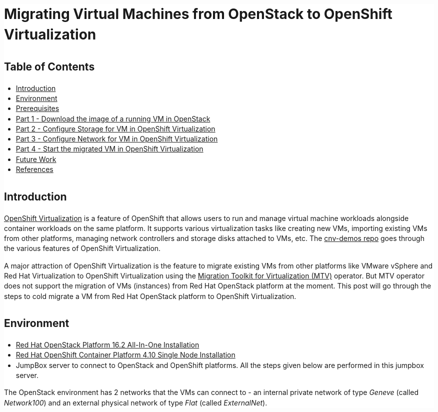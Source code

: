 # Migrating Virtual Machines from OpenStack to OpenShift Virtualization


## Table of Contents


  - [Introduction](#introduction)
  - [Environment](#environment)
  - [Prerequisites](#prerequisites)
  - [Part 1 - Download the image of a running VM in OpenStack](#part-1---download-the-image-of-a-running-vm-in-openstack)
  - [Part 2 - Configure Storage for VM in OpenShift Virtualization](#part-2---configure-storage-for-vm-in-openshift-virtualization)
  - [Part 3 - Configure Network for VM in OpenShift Virtualization](#part-3---configure-network-for-vm-in-openshift-virtualization)
  - [Part 4 - Start the migrated VM in OpenShift Virtualization](#part-4---start-the-migrated-vm-in-openshift-virtualization)
  - [Future Work](#future-work)
  - [References](#references)


## Introduction

[OpenShift Virtualization](https://docs.openshift.com/container-platform/4.8/virt/about-virt.html) is a feature of OpenShift that allows users to run and manage virtual machine workloads alongside container workloads on the same platform. It supports various virtualization tasks like creating new VMs, importing existing VMs from other platforms, managing network controllers and storage disks attached to VMs, etc. The [cnv-demos repo](https://github.com/rh-telco-tigers/cnv-demos) goes through the various features of OpenShift Virtualization.

A major attraction of OpenShift Virtualization is the feature to migrate existing VMs from other platforms like VMware vSphere and Red Hat Virtualization to OpenShift Virtualization using the [Migration Toolkit for Virtualization (MTV)](https://access.redhat.com/documentation/en-us/migration_toolkit_for_virtualization/2.2/html/installing_and_using_the_migration_toolkit_for_virtualization/about-mtv) operator. But MTV operator does not support the migration of VMs (instances) from Red Hat OpenStack platform at the moment. This post will go through the steps to cold migrate a VM from Red Hat OpenStack platform to OpenShift Virtualization.

## Environment

* [Red Hat OpenStack Platform 16.2 All-In-One Installation](https://github.com/rh-telco-tigers/OSP16.2-AIO)
* [Red Hat OpenShift Container Platform 4.10 Single Node Installation](https://docs.openshift.com/container-platform/4.10/installing/installing_sno/install-sno-installing-sno.html)
* JumpBox server to connect to OpenStack and OpenShift platforms. All the steps given below are performed in this jumpbox server.

The OpenStack environment has 2 networks that the VMs can connect to - an internal private network of type *Geneve* (called *Network100*) and an external physical network of type *Flat* (called *ExternalNet*).
